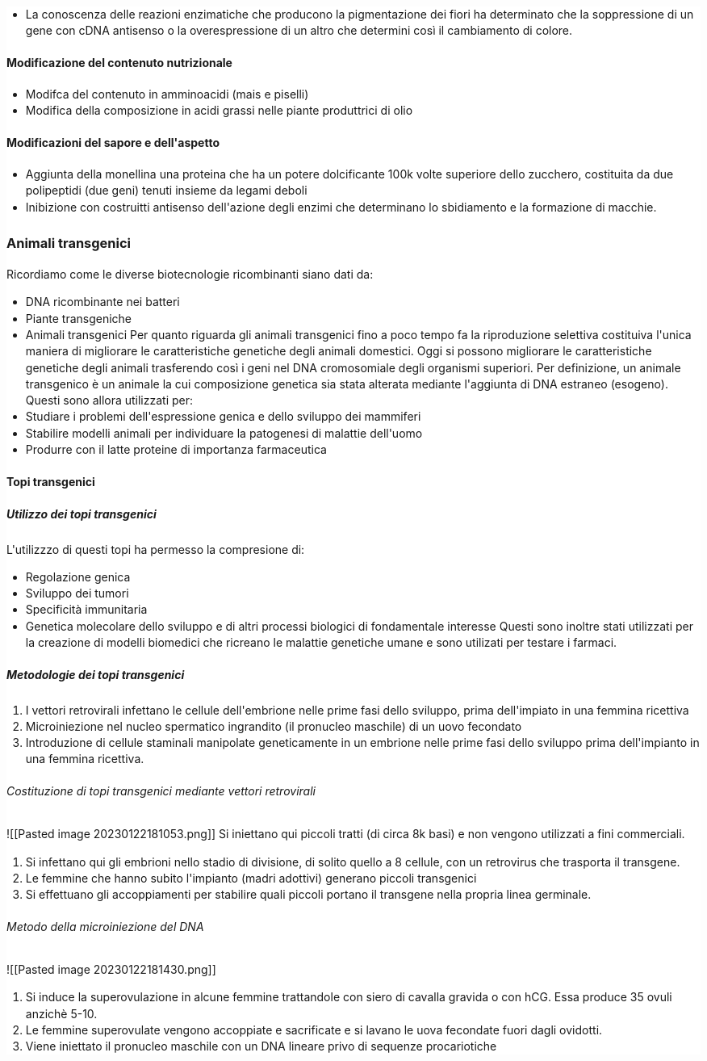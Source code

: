 - La conoscenza delle reazioni enzimatiche che producono la pigmentazione dei fiori ha determinato che la soppressione di un gene con cDNA antisenso o la overespressione di un altro che determini così il cambiamento di colore. 
#### Modificazione del contenuto nutrizionale
- Modifca del contenuto in amminoacidi (mais e piselli)
- Modifica della composizione in acidi grassi nelle piante produttrici di olio
#### Modificazioni del sapore e dell'aspetto
- Aggiunta della monellina una proteina che ha un potere dolcificante 100k volte superiore dello zucchero, costituita da due polipeptidi (due geni) tenuti insieme da legami deboli
- Inibizione con costruitti antisenso dell'azione degli enzimi che determinano lo sbidiamento e la formazione di macchie. 
### Animali transgenici
Ricordiamo come le diverse biotecnologie ricombinanti siano dati da:
- DNA ricombinante nei batteri
- Piante transgeniche
- Animali transgenici
Per quanto riguarda gli animali transgenici fino a poco tempo fa la riproduzione selettiva costituiva l'unica maniera di migliorare le caratteristiche genetiche degli animali domestici. 
Oggi si possono migliorare le caratteristiche genetiche degli animali trasferendo così i geni nel DNA cromosomiale degli organismi superiori. 
Per definizione, un animale transgenico è un animale la cui composizione genetica sia stata alterata mediante l'aggiunta di DNA estraneo (esogeno). 
Questi sono allora utilizzati per:
- Studiare i problemi dell'espressione genica e dello sviluppo dei mammiferi
- Stabilire modelli animali per individuare la patogenesi di malattie dell'uomo
- Produrre con il latte proteine di importanza farmaceutica
#### Topi transgenici
##### Utilizzo dei topi transgenici
L'utilizzzo di questi topi ha permesso la compresione di:
- Regolazione genica
- Sviluppo dei tumori
- Specificità immunitaria
- Genetica molecolare dello sviluppo e di altri processi biologici di fondamentale interesse
Questi sono inoltre stati utilizzati per la creazione di modelli biomedici che ricreano le malattie genetiche umane e sono utilizati per testare i farmaci. 
##### Metodologie dei topi transgenici
1. I vettori retrovirali infettano le cellule dell'embrione nelle prime fasi dello sviluppo, prima dell'impiato in una femmina ricettiva
2. Microiniezione nel nucleo spermatico ingrandito (il pronucleo maschile) di un uovo fecondato
3. Introduzione di cellule staminali manipolate geneticamente in un embrione nelle prime fasi dello sviluppo prima dell'impianto in una femmina ricettiva. 
###### Costituzione di topi transgenici mediante vettori retrovirali
![[Pasted image 20230122181053.png]]
Si iniettano qui piccoli tratti (di circa 8k basi) e non vengono utilizzati a fini commerciali. 
1. Si infettano qui gli embrioni nello stadio di divisione, di solito quello a 8 cellule, con un retrovirus che trasporta il transgene. 
2. Le femmine che hanno subito l'impianto (madri adottivi) generano piccoli transgenici
3. Si effettuano gli accoppiamenti per stabilire quali piccoli portano il transgene nella propria linea germinale. 
###### Metodo della microiniezione del DNA
![[Pasted image 20230122181430.png]]
1. Si induce la superovulazione in alcune femmine trattandole con siero di cavalla gravida o con hCG. 
   Essa produce 35 ovuli anzichè 5-10.
2. Le femmine superovulate vengono accoppiate e sacrificate e si lavano le uova fecondate fuori dagli ovidotti. 
3. Viene iniettato il pronucleo maschile con un DNA lineare privo di sequenze procariotiche